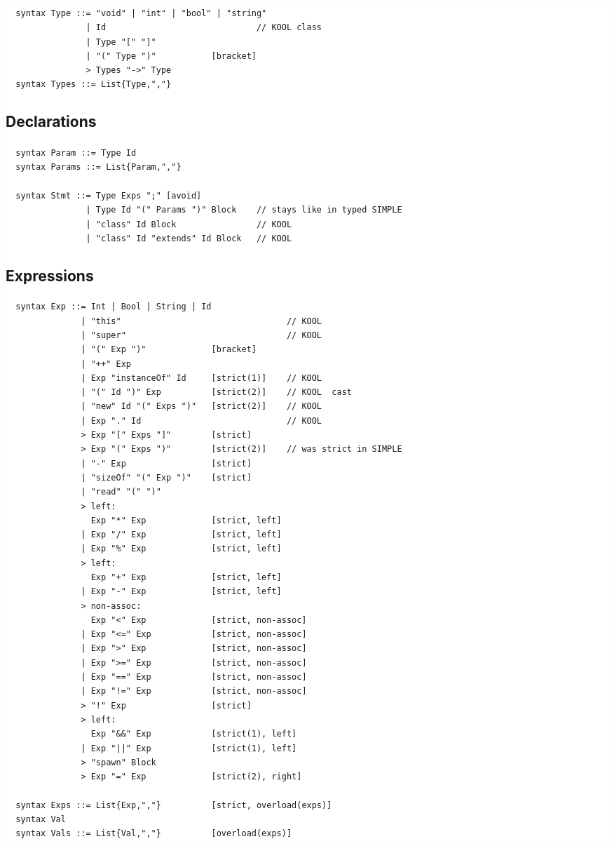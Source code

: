 ```k
  syntax Type ::= "void" | "int" | "bool" | "string"
                | Id                              // KOOL class
                | Type "[" "]"
                | "(" Type ")"           [bracket]
                > Types "->" Type
  syntax Types ::= List{Type,","}
```

## Declarations

```k
  syntax Param ::= Type Id
  syntax Params ::= List{Param,","}

  syntax Stmt ::= Type Exps ";" [avoid]
                | Type Id "(" Params ")" Block    // stays like in typed SIMPLE
                | "class" Id Block                // KOOL
                | "class" Id "extends" Id Block   // KOOL
```

## Expressions

```k
  syntax Exp ::= Int | Bool | String | Id
               | "this"                                 // KOOL
               | "super"                                // KOOL
               | "(" Exp ")"             [bracket]
               | "++" Exp
               | Exp "instanceOf" Id     [strict(1)]    // KOOL
               | "(" Id ")" Exp          [strict(2)]    // KOOL  cast
               | "new" Id "(" Exps ")"   [strict(2)]    // KOOL
               | Exp "." Id                             // KOOL
               > Exp "[" Exps "]"        [strict]
               > Exp "(" Exps ")"        [strict(2)]    // was strict in SIMPLE
               | "-" Exp                 [strict]
               | "sizeOf" "(" Exp ")"    [strict]
               | "read" "(" ")"
               > left:
                 Exp "*" Exp             [strict, left]
               | Exp "/" Exp             [strict, left]
               | Exp "%" Exp             [strict, left]
               > left:
                 Exp "+" Exp             [strict, left]
               | Exp "-" Exp             [strict, left]
               > non-assoc:
                 Exp "<" Exp             [strict, non-assoc]
               | Exp "<=" Exp            [strict, non-assoc]
               | Exp ">" Exp             [strict, non-assoc]
               | Exp ">=" Exp            [strict, non-assoc]
               | Exp "==" Exp            [strict, non-assoc]
               | Exp "!=" Exp            [strict, non-assoc]
               > "!" Exp                 [strict]
               > left:
                 Exp "&&" Exp            [strict(1), left]
               | Exp "||" Exp            [strict(1), left]
               > "spawn" Block
               > Exp "=" Exp             [strict(2), right]

  syntax Exps ::= List{Exp,","}          [strict, overload(exps)]
  syntax Val
  syntax Vals ::= List{Val,","}          [overload(exps)]
```
